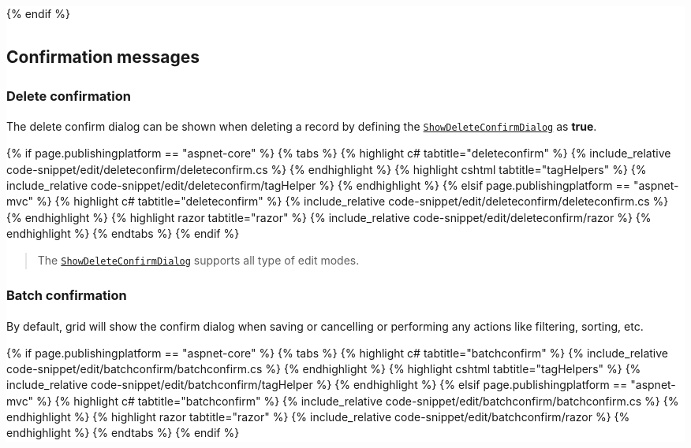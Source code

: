 {% endif %}



## Confirmation messages

### Delete confirmation

The delete confirm dialog can be shown when deleting a record by defining the [`ShowDeleteConfirmDialog`](https://help.syncfusion.com/cr/aspnetcore-js2/Syncfusion.EJ2.Grids.GridEditSettings.html#Syncfusion_EJ2_Grids_GridEditSettings_ShowDeleteConfirmDialog) as **true**.

{% if page.publishingplatform == "aspnet-core" %}
{% tabs %}
{% highlight c# tabtitle="deleteconfirm" %}
{% include_relative code-snippet/edit/deleteconfirm/deleteconfirm.cs %}
{% endhighlight %}
{% highlight cshtml tabtitle="tagHelpers" %}
{% include_relative code-snippet/edit/deleteconfirm/tagHelper %}
{% endhighlight %}
{% elsif page.publishingplatform == "aspnet-mvc" %}
{% highlight c# tabtitle="deleteconfirm" %}
{% include_relative code-snippet/edit/deleteconfirm/deleteconfirm.cs %}
{% endhighlight %}
{% highlight razor tabtitle="razor" %}
{% include_relative code-snippet/edit/deleteconfirm/razor %}
{% endhighlight %}
{% endtabs %}
{% endif %}



> The [`ShowDeleteConfirmDialog`](https://help.syncfusion.com/cr/aspnetcore-js2/Syncfusion.EJ2.Grids.GridEditSettings.html#Syncfusion_EJ2_Grids_GridEditSettings_ShowDeleteConfirmDialog) supports all type of edit modes.

### Batch confirmation

By default, grid will show the confirm dialog when saving or cancelling or performing any actions like filtering, sorting, etc.

{% if page.publishingplatform == "aspnet-core" %}
{% tabs %}
{% highlight c# tabtitle="batchconfirm" %}
{% include_relative code-snippet/edit/batchconfirm/batchconfirm.cs %}
{% endhighlight %}
{% highlight cshtml tabtitle="tagHelpers" %}
{% include_relative code-snippet/edit/batchconfirm/tagHelper %}
{% endhighlight %}
{% elsif page.publishingplatform == "aspnet-mvc" %}
{% highlight c# tabtitle="batchconfirm" %}
{% include_relative code-snippet/edit/batchconfirm/batchconfirm.cs %}
{% endhighlight %}
{% highlight razor tabtitle="razor" %}
{% include_relative code-snippet/edit/batchconfirm/razor %}
{% endhighlight %}
{% endtabs %}
{% endif %}
